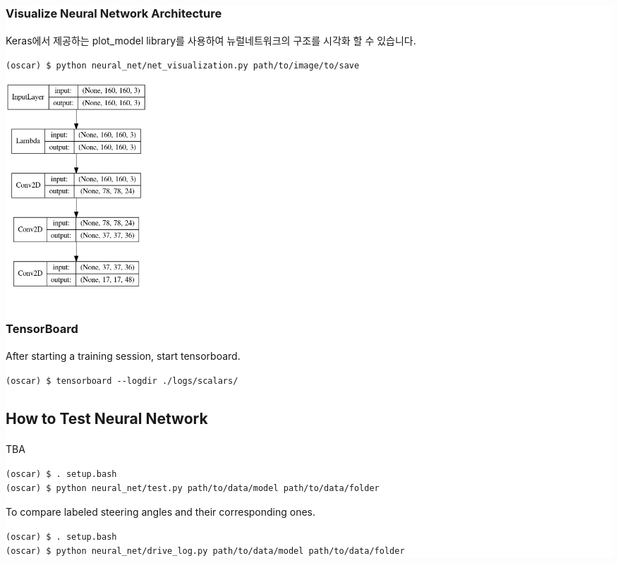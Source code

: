 ### Visualize Neural Network Architecture

Keras에서 제공하는 plot_model library를 사용하여 뉴럴네트워크의 구조를 시각화 할 수 있습니다.

```
(oscar) $ python neural_net/net_visualization.py path/to/image/to/save
```

<img width="200" src="./README_IMG/network_visualization.png">
<br><br>


### TensorBoard

After starting a training session, start tensorboard.
```
(oscar) $ tensorboard --logdir ./logs/scalars/
```

## How to Test Neural Network

TBA
```
(oscar) $ . setup.bash
(oscar) $ python neural_net/test.py path/to/data/model path/to/data/folder
```

To compare labeled steering angles and their corresponding ones.
```
(oscar) $ . setup.bash
(oscar) $ python neural_net/drive_log.py path/to/data/model path/to/data/folder
```
